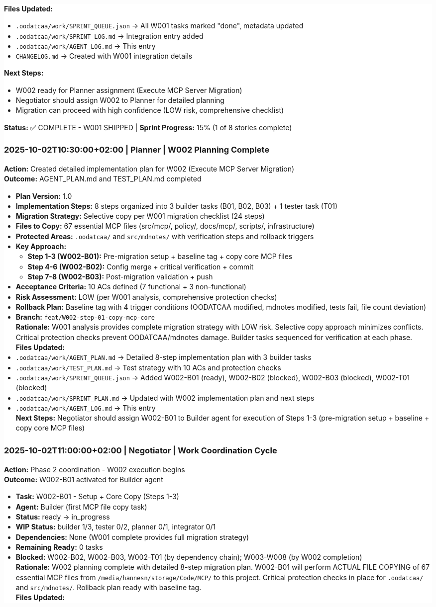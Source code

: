 **Files Updated:**
- `.oodatcaa/work/SPRINT_QUEUE.json` → All W001 tasks marked "done", metadata updated
- `.oodatcaa/work/SPRINT_LOG.md` → Integration entry added
- `.oodatcaa/work/AGENT_LOG.md` → This entry
- `CHANGELOG.md` → Created with W001 integration details

**Next Steps:**
- W002 ready for Planner assignment (Execute MCP Server Migration)
- Negotiator should assign W002 to Planner for detailed planning
- Migration can proceed with high confidence (LOW risk, comprehensive checklist)

**Status:** ✅ COMPLETE - W001 SHIPPED | **Sprint Progress:** 15% (1 of 8 stories complete)

### 2025-10-02T10:30:00+02:00 | Planner | W002 Planning Complete
**Action:** Created detailed implementation plan for W002 (Execute MCP Server Migration)  
**Outcome:** AGENT_PLAN.md and TEST_PLAN.md completed
- **Plan Version:** 1.0
- **Implementation Steps:** 8 steps organized into 3 builder tasks (B01, B02, B03) + 1 tester task (T01)
- **Migration Strategy:** Selective copy per W001 migration checklist (24 steps)
- **Files to Copy:** 67 essential MCP files (src/mcp/, policy/, docs/mcp/, scripts/, infrastructure)
- **Protected Areas:** `.oodatcaa/` and `src/mdnotes/` with verification steps and rollback triggers
- **Key Approach:**
  - **Step 1-3 (W002-B01):** Pre-migration setup + baseline tag + copy core MCP files
  - **Step 4-6 (W002-B02):** Config merge + critical verification + commit
  - **Step 7-8 (W002-B03):** Post-migration validation + push
- **Acceptance Criteria:** 10 ACs defined (7 functional + 3 non-functional)
- **Risk Assessment:** LOW (per W001 analysis, comprehensive protection checks)
- **Rollback Plan:** Baseline tag with 4 trigger conditions (OODATCAA modified, mdnotes modified, tests fail, file count deviation)
- **Branch:** `feat/W002-step-01-copy-mcp-core`  
**Rationale:** W001 analysis provides complete migration strategy with LOW risk. Selective copy approach minimizes conflicts. Critical protection checks prevent OODATCAA/mdnotes damage. Builder tasks sequenced for verification at each phase.  
**Files Updated:**
- `.oodatcaa/work/AGENT_PLAN.md` → Detailed 8-step implementation plan with 3 builder tasks
- `.oodatcaa/work/TEST_PLAN.md` → Test strategy with 10 ACs and protection checks
- `.oodatcaa/work/SPRINT_QUEUE.json` → Added W002-B01 (ready), W002-B02 (blocked), W002-B03 (blocked), W002-T01 (blocked)
- `.oodatcaa/work/SPRINT_PLAN.md` → Updated with W002 implementation plan and next steps
- `.oodatcaa/work/AGENT_LOG.md` → This entry  
**Next Steps:** Negotiator should assign W002-B01 to Builder agent for execution of Steps 1-3 (pre-migration setup + baseline + copy core MCP files)

### 2025-10-02T11:00:00+02:00 | Negotiator | Work Coordination Cycle
**Action:** Phase 2 coordination - W002 execution begins  
**Outcome:** W002-B01 activated for Builder agent  
- **Task:** W002-B01 - Setup + Core Copy (Steps 1-3)
- **Agent:** Builder (first MCP file copy task)
- **Status:** ready → in_progress
- **WIP Status:** builder 1/3, tester 0/2, planner 0/1, integrator 0/1
- **Dependencies:** None (W001 complete provides full migration strategy)
- **Remaining Ready:** 0 tasks
- **Blocked:** W002-B02, W002-B03, W002-T01 (by dependency chain); W003-W008 (by W002 completion)  
**Rationale:** W002 planning complete with detailed 8-step migration plan. W002-B01 will perform ACTUAL FILE COPYING of 67 essential MCP files from `/media/hannesn/storage/Code/MCP/` to this project. Critical protection checks in place for `.oodatcaa/` and `src/mdnotes/`. Rollback plan ready with baseline tag.  
**Files Updated:**